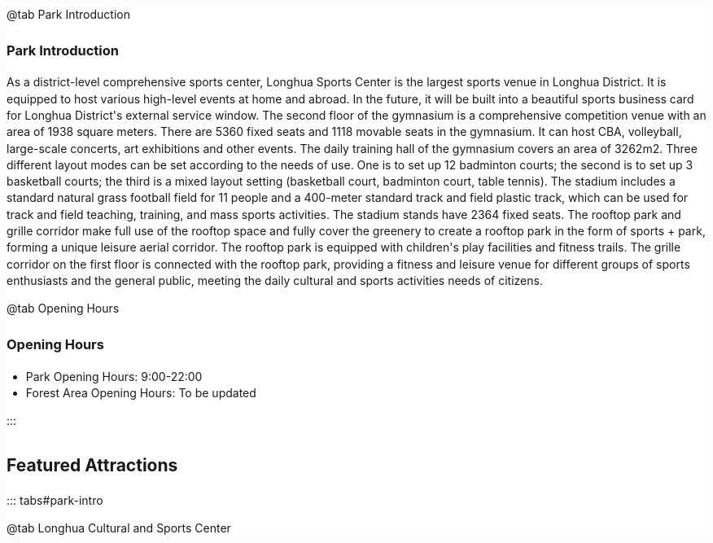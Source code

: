 @tab Park Introduction
### Park Introduction
As a district-level comprehensive sports center, Longhua Sports Center is the largest sports venue in Longhua District. It is equipped to host various high-level events at home and abroad. In the future, it will be built into a beautiful sports business card for Longhua District's external service window. The second floor of the gymnasium is a comprehensive competition venue with an area of 1938 square meters. There are 5360 fixed seats and 1118 movable seats in the gymnasium. It can host CBA, volleyball, large-scale concerts, art exhibitions and other events. The daily training hall of the gymnasium covers an area of 3262m2. Three different layout modes can be set according to the needs of use. One is to set up 12 badminton courts; the second is to set up 3 basketball courts; the third is a mixed layout setting (basketball court, badminton court, table tennis). The stadium includes a standard natural grass football field for 11 people and a 400-meter standard track and field plastic track, which can be used for track and field teaching, training, and mass sports activities. The stadium stands have 2364 fixed seats. The rooftop park and grille corridor make full use of the rooftop space and fully cover the greenery to create a rooftop park in the form of sports + park, forming a unique leisure aerial corridor. The rooftop park is equipped with children's play facilities and fitness trails. The grille corridor on the first floor is connected with the rooftop park, providing a fitness and leisure venue for different groups of sports enthusiasts and the general public, meeting the daily cultural and sports activities needs of citizens.

@tab Opening Hours
### Opening Hours
- Park Opening Hours: 9:00-22:00
- Forest Area Opening Hours: To be updated

:::

## Featured Attractions

::: tabs#park-intro

@tab Longhua Cultural and Sports Center
<ImageCard
image="https://www.sz.gov.cn/img/4/4097/4097002/11126027.png"
    title="Longhua Cultural and Sports Center"
    description="As a district-level comprehensive sports center, Longhua Sports Center is the largest sports venue in Longhua District. It is equipped to host various high-level events at home and abroad. In the future, it will be built into a beautiful sports business card for Longhua District's external service window. The second floor of the gymnasium is a comprehensive competition venue with an area of 1938 square meters. There are 5360 fixed seats and 1118 movable seats in the gymnasium. It can host CBA, volleyball, large-scale concerts, art exhibitions and other events. The daily training hall of the gymnasium covers an area of 3262m2. Three different layout modes can be set according to the needs of use. One is to set up 12 badminton courts; the second is to set up 3 basketball courts; the third is a mixed layout setting (basketball court, badminton court, table tennis). The stadium includes a standard natural grass football field for 11 people and a 400-meter standard track and field plastic track, which can be used for track and field teaching, training, and mass sports activities. The stadium stands have 2364 fixed seats. The rooftop park and grille corridor make full use of the rooftop space and fully cover the greenery to create a rooftop park in the form of sports + park, forming a unique leisure aerial corridor. The rooftop park is equipped with children's play facilities and fitness trails. The grille corridor on the first floor is connected with the rooftop park, providing a fitness and leisure venue for different groups of sports enthusiasts and the general public, meeting the daily cultural and sports activities needs of citizens."
    date=""
    author="Municipal Bureau of Culture, Radio, Television, Tourism and Sports"
/>
